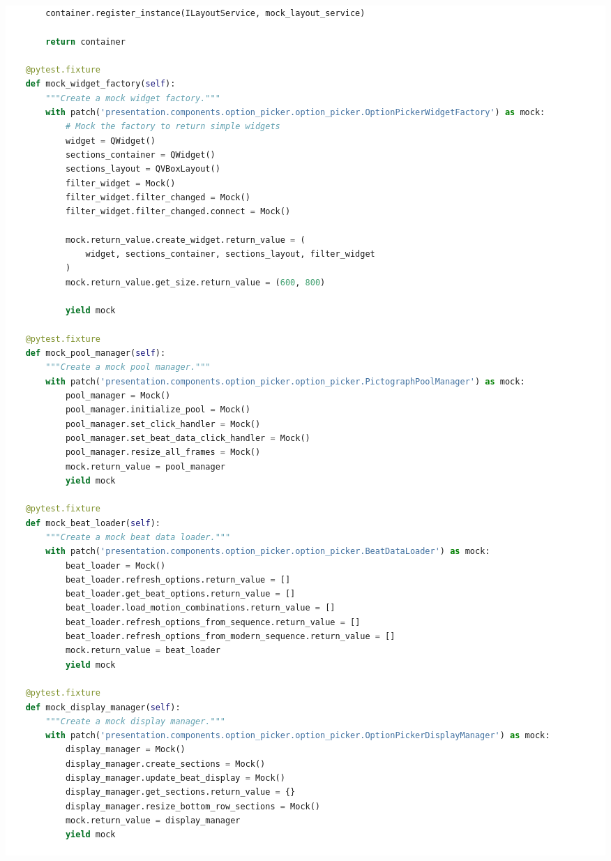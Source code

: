 ```python
        container.register_instance(ILayoutService, mock_layout_service)
        
        return container
    
    @pytest.fixture
    def mock_widget_factory(self):
        """Create a mock widget factory."""
        with patch('presentation.components.option_picker.option_picker.OptionPickerWidgetFactory') as mock:
            # Mock the factory to return simple widgets
            widget = QWidget()
            sections_container = QWidget()
            sections_layout = QVBoxLayout()
            filter_widget = Mock()
            filter_widget.filter_changed = Mock()
            filter_widget.filter_changed.connect = Mock()
            
            mock.return_value.create_widget.return_value = (
                widget, sections_container, sections_layout, filter_widget
            )
            mock.return_value.get_size.return_value = (600, 800)
            
            yield mock
    
    @pytest.fixture
    def mock_pool_manager(self):
        """Create a mock pool manager."""
        with patch('presentation.components.option_picker.option_picker.PictographPoolManager') as mock:
            pool_manager = Mock()
            pool_manager.initialize_pool = Mock()
            pool_manager.set_click_handler = Mock()
            pool_manager.set_beat_data_click_handler = Mock()
            pool_manager.resize_all_frames = Mock()
            mock.return_value = pool_manager
            yield mock
    
    @pytest.fixture
    def mock_beat_loader(self):
        """Create a mock beat data loader."""
        with patch('presentation.components.option_picker.option_picker.BeatDataLoader') as mock:
            beat_loader = Mock()
            beat_loader.refresh_options.return_value = []
            beat_loader.get_beat_options.return_value = []
            beat_loader.load_motion_combinations.return_value = []
            beat_loader.refresh_options_from_sequence.return_value = []
            beat_loader.refresh_options_from_modern_sequence.return_value = []
            mock.return_value = beat_loader
            yield mock
    
    @pytest.fixture
    def mock_display_manager(self):
        """Create a mock display manager."""
        with patch('presentation.components.option_picker.option_picker.OptionPickerDisplayManager') as mock:
            display_manager = Mock()
            display_manager.create_sections = Mock()
            display_manager.update_beat_display = Mock()
            display_manager.get_sections.return_value = {}
            display_manager.resize_bottom_row_sections = Mock()
            mock.return_value = display_manager
            yield mock
    
```